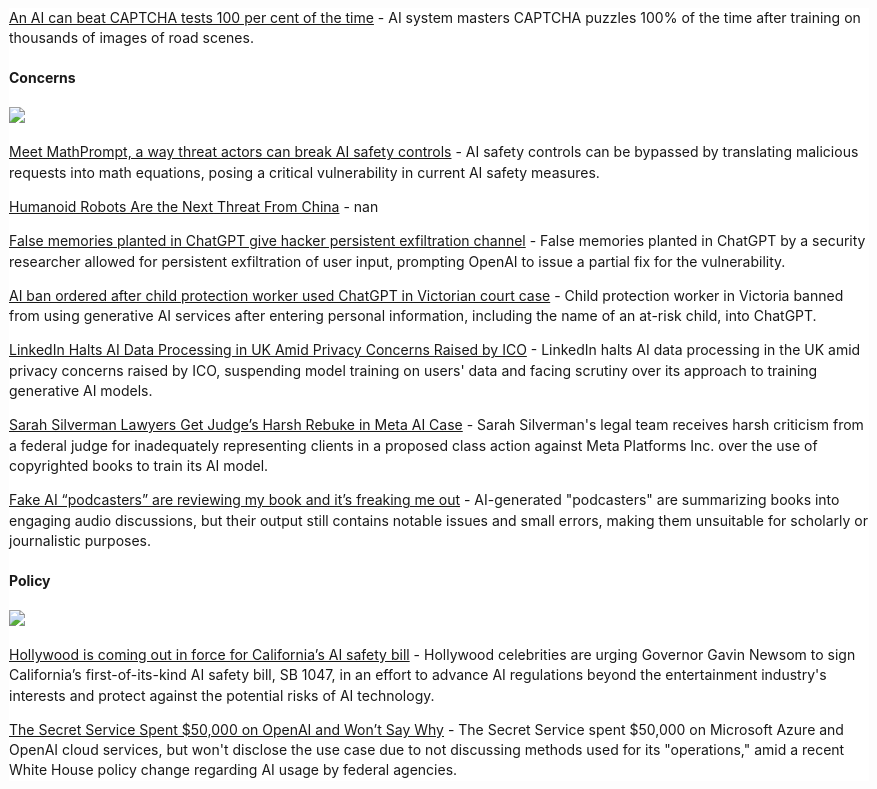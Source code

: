 [An AI can beat CAPTCHA tests 100 per cent of the time](https://www.newscientist.com/article/2448687-an-ai-can-beat-captcha-tests-100-per-cent-of-the-time/) - AI system masters CAPTCHA puzzles 100% of the time after training on thousands of images of road scenes.

#### Concerns
![](https://www.csoonline.com/wp-content/uploads/2024/09/3537265-0-44719600-1727183506-chatbot-generative-ai-by-the-kong-via-shutterstock-100940897-orig-100943065-orig.jpg?quality=50&strip=all&w=1024)

[Meet MathPrompt, a way threat actors can break AI safety controls](https://www.csoonline.com/article/3537265/meet-mathprompt-a-way-threat-actors-can-break-ai-safety-controls.html) - AI safety controls can be bypassed by translating malicious requests into math equations, posing a critical vulnerability in current AI safety measures.

[Humanoid Robots Are the Next Threat From China](https://www.wsj.com/opinion/humanoid-robots-are-the-next-threat-from-china-e0c88a26) - nan

[False memories planted in ChatGPT give hacker persistent exfiltration channel](https://arstechnica.com/security/2024/09/false-memories-planted-in-chatgpt-give-hacker-persistent-exfiltration-channel/) - False memories planted in ChatGPT by a security researcher allowed for persistent exfiltration of user input, prompting OpenAI to issue a partial fix for the vulnerability.

[AI ban ordered after child protection worker used ChatGPT in Victorian court case](https://www.theguardian.com/australia-news/2024/sep/26/victoria-child-protection-chat-gpt-ban-ovic-report-ntwnfb) - Child protection worker in Victoria banned from using generative AI services after entering personal information, including the name of an at-risk child, into ChatGPT.

[LinkedIn Halts AI Data Processing in UK Amid Privacy Concerns Raised by ICO](https://thehackernews.com/2024/09/linkedin-halts-ai-data-processing-in-uk.html) - LinkedIn halts AI data processing in the UK amid privacy concerns raised by ICO, suspending model training on users' data and facing scrutiny over its approach to training generative AI models.

[Sarah Silverman Lawyers Get Judge’s Harsh Rebuke in Meta AI Case](https://www.bloomberg.com/news/articles/2024-09-20/sarah-silverman-lawyers-get-judge-s-harsh-rebuke-in-meta-ai-case) - Sarah Silverman's legal team receives harsh criticism from a federal judge for inadequately representing clients in a proposed class action against Meta Platforms Inc. over the use of copyrighted books to train its AI model.

[Fake AI “podcasters” are reviewing my book and it’s freaking me out](https://arstechnica.com/ai/2024/09/fake-ai-podcasters-are-reviewing-my-book-and-its-freaking-me-out/) - AI-generated "podcasters" are summarizing books into engaging audio discussions, but their output still contains notable issues and small errors, making them unsuitable for scholarly or journalistic purposes.

#### Policy
![](https://cdn.vox-cdn.com/thumbor/M1m5cphkoNQLsiMvUgd60b1lIRI=/0x0:5016x3564/1200x628/filters:focal(2508x1782:2509x1783)/cdn.vox-cdn.com/uploads/chorus_asset/file/25639337/2172735379.jpg)

[Hollywood is coming out in force for California’s AI safety bill](https://www.theverge.com/2024/9/24/24253439/california-sb-1047-newsom-hollywood-sag-aftra-ai-safety) - Hollywood celebrities are urging Governor Gavin Newsom to sign California’s first-of-its-kind AI safety bill, SB 1047, in an effort to advance AI regulations beyond the entertainment industry's interests and protect against the potential risks of AI technology.

[The Secret Service Spent $50,000 on OpenAI and Won’t Say Why](https://www.404media.co/email/d79d948c-4a63-4639-85f7-023ffcdaed6f/) - The Secret Service spent $50,000 on Microsoft Azure and OpenAI cloud services, but won't disclose the use case due to not discussing methods used for its "operations," amid a recent White House policy change regarding AI usage by federal agencies.
